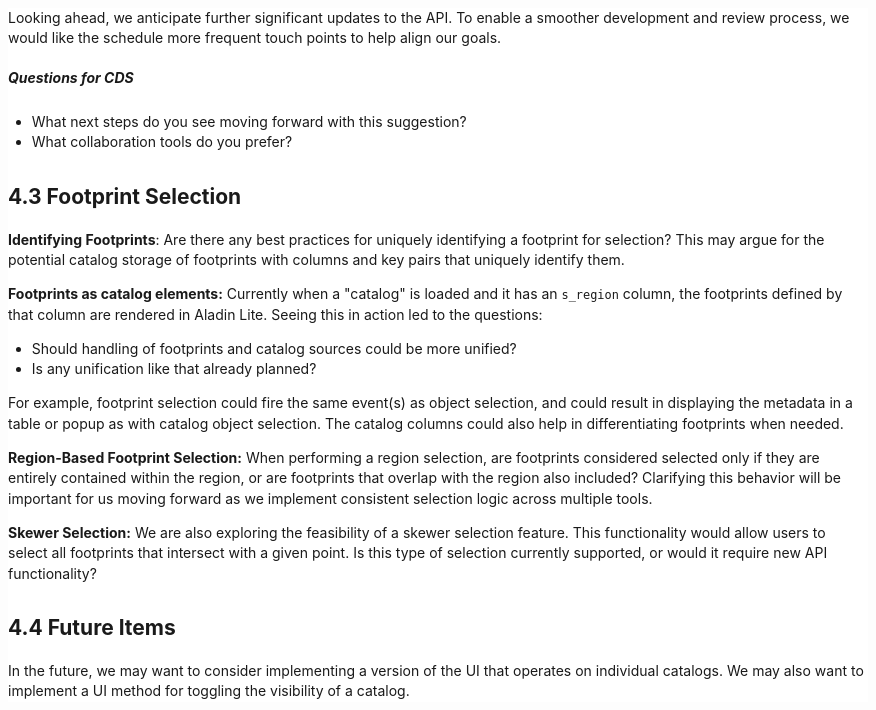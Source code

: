 Looking ahead, we anticipate further significant updates to the API. To enable a smoother development and review process, we would like the schedule more frequent touch points to help align our goals.
##### Questions for CDS
- What next steps do you see moving forward with this suggestion?
- What collaboration tools do you prefer?
## 4.3 Footprint Selection
**Identifying Footprints**:
Are there any best practices for uniquely identifying a footprint for selection? This may argue for the potential catalog storage of footprints with columns and key pairs that uniquely identify them. 

**Footprints as catalog elements:**
Currently when a "catalog" is loaded and it has an `s_region` column, the footprints defined by that column are rendered in Aladin Lite. Seeing this in action led to the questions:
- Should handling of footprints and catalog sources could be more unified?
- Is any unification like that already planned?

For example, footprint selection could fire the same event(s) as object selection, and could result in displaying the metadata in a table or popup as with catalog object selection. The catalog columns could also help in differentiating footprints when needed.

**Region-Based Footprint Selection:**
When performing a region selection, are footprints considered selected only if they are entirely contained within the region, or are footprints that overlap with the region also included? Clarifying this behavior will be important for us moving forward as we implement consistent selection logic across multiple tools.

**Skewer Selection:**
We are also exploring the feasibility of a skewer selection feature. This functionality would allow users to select all footprints that intersect with a given point. Is this type of selection currently supported, or would it require new API functionality?
## 4.4 Future Items
In the future, we may want to consider implementing a version of the UI that operates on individual catalogs. We may also want to implement a UI method for toggling the visibility of a catalog.